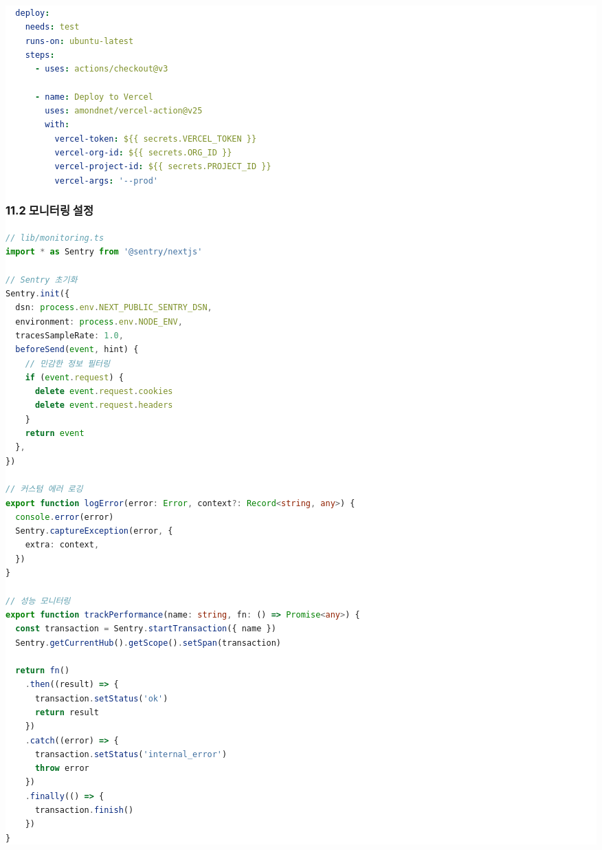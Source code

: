 ```yaml
  deploy:
    needs: test
    runs-on: ubuntu-latest
    steps:
      - uses: actions/checkout@v3
      
      - name: Deploy to Vercel
        uses: amondnet/vercel-action@v25
        with:
          vercel-token: ${{ secrets.VERCEL_TOKEN }}
          vercel-org-id: ${{ secrets.ORG_ID }}
          vercel-project-id: ${{ secrets.PROJECT_ID }}
          vercel-args: '--prod'
```

### 11.2 모니터링 설정

```typescript
// lib/monitoring.ts
import * as Sentry from '@sentry/nextjs'

// Sentry 초기화
Sentry.init({
  dsn: process.env.NEXT_PUBLIC_SENTRY_DSN,
  environment: process.env.NODE_ENV,
  tracesSampleRate: 1.0,
  beforeSend(event, hint) {
    // 민감한 정보 필터링
    if (event.request) {
      delete event.request.cookies
      delete event.request.headers
    }
    return event
  },
})

// 커스텀 에러 로깅
export function logError(error: Error, context?: Record<string, any>) {
  console.error(error)
  Sentry.captureException(error, {
    extra: context,
  })
}

// 성능 모니터링
export function trackPerformance(name: string, fn: () => Promise<any>) {
  const transaction = Sentry.startTransaction({ name })
  Sentry.getCurrentHub().getScope().setSpan(transaction)
  
  return fn()
    .then((result) => {
      transaction.setStatus('ok')
      return result
    })
    .catch((error) => {
      transaction.setStatus('internal_error')
      throw error
    })
    .finally(() => {
      transaction.finish()
    })
}
```
